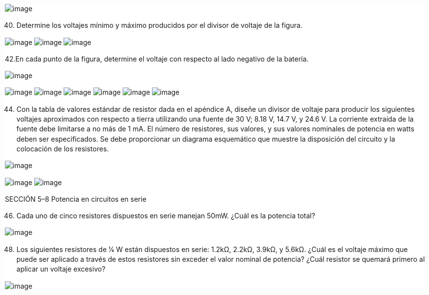 <img width="398" alt="image" src="https://user-images.githubusercontent.com/104999420/172272412-65e7482f-ae73-455b-a557-dc31ecaebd1c.png">

40. Determine los voltajes mínimo y máximo producidos por el divisor de voltaje de la figura.

<img width="220" alt="image" src="https://user-images.githubusercontent.com/104999420/172272618-27f95251-f7e8-4338-8e7e-aa664e66d397.png">

<img width="228" alt="image" src="https://user-images.githubusercontent.com/104999420/172272649-bdc890f4-4889-41ab-bb52-dac0699d57cd.png">

<img width="243" alt="image" src="https://user-images.githubusercontent.com/104999420/172272663-82fb78c1-9842-4809-8f30-b5b4418036ca.png">

42.En cada punto de la figura, determine el voltaje con respecto al lado negativo de la batería.


![image](https://user-images.githubusercontent.com/104999420/172272708-b6b80d2c-b528-4650-83c9-47204ab2bb03.png)

<img width="368" alt="image" src="https://user-images.githubusercontent.com/104999420/172272717-f9fd37cd-8ed2-4a27-925d-d7f738b6c8b4.png">

<img width="227" alt="image" src="https://user-images.githubusercontent.com/104999420/172272776-1fa5fce4-0141-4825-96ef-a1bfe24e5c8b.png">

<img width="208" alt="image" src="https://user-images.githubusercontent.com/104999420/172272799-aef173f4-7d43-4431-a3db-623bd36f5498.png">

<img width="215" alt="image" src="https://user-images.githubusercontent.com/104999420/172272826-ee89cacd-3e89-4a8a-b45b-dfe2ed043e99.png">

<img width="211" alt="image" src="https://user-images.githubusercontent.com/104999420/172272849-c5bd1638-72ea-4585-9e43-15273d50a6db.png">

<img width="275" alt="image" src="https://user-images.githubusercontent.com/104999420/172272878-cca2149f-a0d8-4d7b-a1b4-6de8e57150c3.png">

44. Con la tabla de valores estándar de resistor dada en el apéndice A, diseñe un divisor de voltaje para producir los siguientes voltajes aproximados con respecto a tierra utilizando una fuente de 30 V; 8.18 V, 14.7 V, y 24.6 V. La corriente extraída de la fuente debe limitarse a no más de 1 mA. El número de resistores, sus
valores, y sus valores nominales de potencia en watts deben ser especificados. Se debe proporcionar un
diagrama esquemático que muestre la disposición del circuito y la colocación de los resistores.

![image](https://user-images.githubusercontent.com/104999420/172273485-9f40ed04-2e9d-4bc6-924a-2a2e0f0a1494.png)

<img width="262" alt="image" src="https://user-images.githubusercontent.com/104999420/172273529-a821f627-c07b-48b0-b7b3-212ac07d6266.png">

<img width="257" alt="image" src="https://user-images.githubusercontent.com/104999420/172273545-7d9bc759-a7c2-408b-af98-c6ed4f44da9e.png">

SECCIÓN 5–8 Potencia en circuitos en serie

46. Cada uno de cinco resistores dispuestos en serie manejan 50mW. ¿Cuál es la potencia total?

<img width="207" alt="image" src="https://user-images.githubusercontent.com/104999420/172273620-c4189a11-e993-44c9-8c4c-c9d34a2019a5.png">

48. Los siguientes resistores de 1⁄4 W están dispuestos en serie: 1.2kΩ, 2.2kΩ, 3.9kΩ, y 5.6kΩ. ¿Cuál es el voltaje máximo que puede ser aplicado a través de estos resistores sin exceder el valor nominal de potencia? ¿Cuál resistor se quemará primero al aplicar un voltaje excesivo?

<img width="208" alt="image" src="https://user-images.githubusercontent.com/104999420/172273702-d2d3a1be-3a5f-4b0f-aee8-796c1c0957d2.png">
